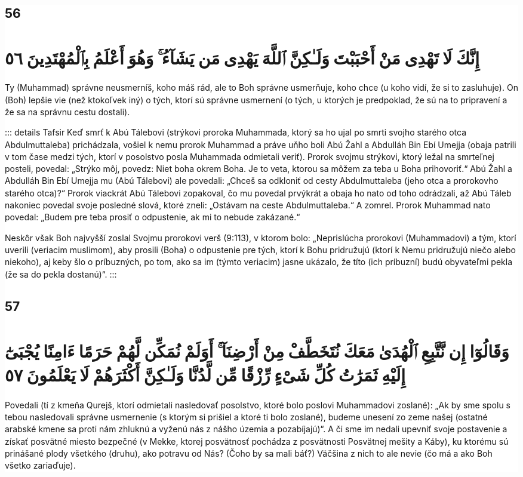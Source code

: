 <div class="break"></div>

## 56


<Badge type="info" text="28:56" class="badge" />
<div>
<div class="main-verse" >

<h1 class="verse-arabic">إِنَّكَ لَا تَهْدِى مَنْ أَحْبَبْتَ وَلَـٰكِنَّ ٱللَّهَ يَهْدِى مَن يَشَآءُ ۚ وَهُوَ أَعْلَمُ بِٱلْمُهْتَدِينَ ٥٦</h1>
</div>

<p>Ty (Muhammad) správne neusmerníš, koho máš rád, ale to Boh správne usmerňuje, koho chce (u koho vidí, že si to zasluhuje). On (Boh) lepšie vie (než ktokoľvek iný) o tých, ktorí sú správne usmernení (o tých, u ktorých je predpoklad, že sú na to pripravení a že sa na správnu cestu dostali).</p>
</div>


::: details Tafsir
Keď smrť k Abú Tálebovi (strýkovi proroka Muhammada, ktorý sa ho ujal po smrti svojho starého otca Abdulmuttaleba) prichádzala, vošiel k nemu prorok Muhammad a práve uňho boli Abú Žahl a Abdulláh Bin Ebí Umejja (obaja patrili v tom čase medzi tých, ktorí v posolstvo posla Muhammada odmietali veriť). Prorok svojmu strýkovi, ktorý ležal na smrteľnej posteli, povedal: „Strýko môj, povedz: Niet boha okrem Boha. Je to veta, ktorou sa môžem za teba u Boha prihovoriť.“ Abú Žahl a Abdulláh Bin Ebí Umejja mu (Abú Tálebovi) ale povedali: „Chceš sa odkloniť od cesty Abdulmuttaleba (jeho otca a prorokovho starého otca)?“ Prorok viackrát Abú Tálebovi zopakoval, čo mu povedal prvýkrát a obaja ho nato od toho odrádzali, až Abú Táleb nakoniec povedal svoje posledné slová, ktoré zneli: „Ostávam na ceste Abdulmuttaleba.“ A zomrel. Prorok Muhammad nato povedal: „Budem pre teba prosiť o odpustenie, ak mi to nebude zakázané.“

Neskôr však Boh najvyšší zoslal Svojmu prorokovi verš (9:113), v ktorom bolo: „Neprislúcha prorokovi (Muhammadovi) a tým, ktorí uverili (veriacim muslimom), aby prosili (Boha) o odpustenie pre tých, ktorí k Bohu pridružujú (ktorí k Nemu pridružujú niečo alebo niekoho), aj keby šlo o príbuzných, po tom, ako sa im (týmto veriacim) jasne ukázalo, že títo (ich príbuzní) budú obyvateľmi pekla (že sa do pekla dostanú)“.
:::

<div class="break"></div>

## 57


<Badge type="info" text="28:57" class="badge" />
<div>
<div class="main-verse" >

<h1 class="verse-arabic">وَقَالُوٓا إِن نَّتَّبِعِ ٱلْهُدَىٰ مَعَكَ نُتَخَطَّفْ مِنْ أَرْضِنَآ ۚ أَوَلَمْ نُمَكِّن لَّهُمْ حَرَمًا ءَامِنًا يُجْبَىٰٓ إِلَيْهِ ثَمَرَٰتُ كُلِّ شَىْءٍ رِّزْقًا مِّن لَّدُنَّا وَلَـٰكِنَّ أَكْثَرَهُمْ لَا يَعْلَمُونَ ٥٧</h1>
</div>

<p>Povedali (tí z kmeňa Qurejš, ktorí odmietali nasledovať posolstvo, ktoré bolo poslovi Muhammadovi zoslané): „Ak by sme spolu s tebou nasledovali správne usmernenie (s ktorým si prišiel a ktoré ti bolo zoslané), budeme unesení zo zeme našej (ostatné arabské kmene sa proti nám zhluknú a vyženú nás z nášho územia a pozabíjajú)“. A či sme im nedali upevniť svoje postavenie a získať posvätné miesto bezpečné (v Mekke, ktorej posvätnosť pochádza z posvätnosti Posvätnej mešity a Káby), ku ktorému sú prinášané plody všetkého (druhu), ako potravu od Nás? (Čoho by sa mali báť?) Väčšina z nich to ale nevie (čo má a ako Boh všetko zariaďuje).</p>
</div>
